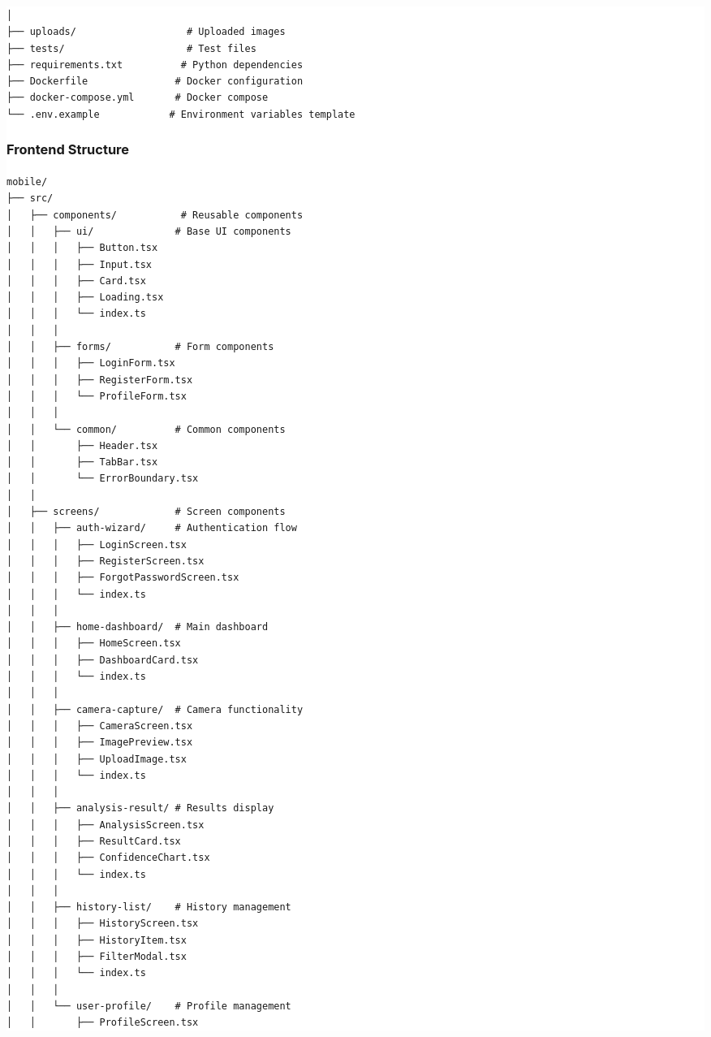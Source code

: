 ```
│
├── uploads/                   # Uploaded images
├── tests/                     # Test files
├── requirements.txt          # Python dependencies
├── Dockerfile               # Docker configuration
├── docker-compose.yml       # Docker compose
└── .env.example            # Environment variables template
```

### Frontend Structure
```
mobile/
├── src/
│   ├── components/           # Reusable components
│   │   ├── ui/              # Base UI components
│   │   │   ├── Button.tsx
│   │   │   ├── Input.tsx
│   │   │   ├── Card.tsx
│   │   │   ├── Loading.tsx
│   │   │   └── index.ts
│   │   │
│   │   ├── forms/           # Form components
│   │   │   ├── LoginForm.tsx
│   │   │   ├── RegisterForm.tsx
│   │   │   └── ProfileForm.tsx
│   │   │
│   │   └── common/          # Common components
│   │       ├── Header.tsx
│   │       ├── TabBar.tsx
│   │       └── ErrorBoundary.tsx
│   │
│   ├── screens/             # Screen components
│   │   ├── auth-wizard/     # Authentication flow
│   │   │   ├── LoginScreen.tsx
│   │   │   ├── RegisterScreen.tsx
│   │   │   ├── ForgotPasswordScreen.tsx
│   │   │   └── index.ts
│   │   │
│   │   ├── home-dashboard/  # Main dashboard
│   │   │   ├── HomeScreen.tsx
│   │   │   ├── DashboardCard.tsx
│   │   │   └── index.ts
│   │   │
│   │   ├── camera-capture/  # Camera functionality
│   │   │   ├── CameraScreen.tsx
│   │   │   ├── ImagePreview.tsx
│   │   │   ├── UploadImage.tsx
│   │   │   └── index.ts
│   │   │
│   │   ├── analysis-result/ # Results display
│   │   │   ├── AnalysisScreen.tsx
│   │   │   ├── ResultCard.tsx
│   │   │   ├── ConfidenceChart.tsx
│   │   │   └── index.ts
│   │   │
│   │   ├── history-list/    # History management
│   │   │   ├── HistoryScreen.tsx
│   │   │   ├── HistoryItem.tsx
│   │   │   ├── FilterModal.tsx
│   │   │   └── index.ts
│   │   │
│   │   └── user-profile/    # Profile management
│   │       ├── ProfileScreen.tsx
```